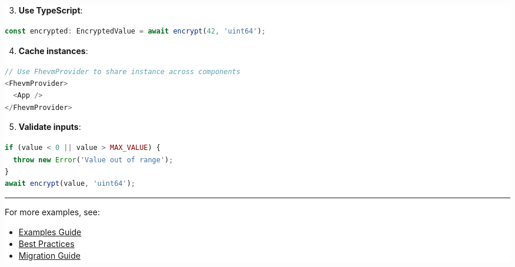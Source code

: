 3. **Use TypeScript**:
```typescript
const encrypted: EncryptedValue = await encrypt(42, 'uint64');
```

4. **Cache instances**:
```typescript
// Use FhevmProvider to share instance across components
<FhevmProvider>
  <App />
</FhevmProvider>
```

5. **Validate inputs**:
```typescript
if (value < 0 || value > MAX_VALUE) {
  throw new Error('Value out of range');
}
await encrypt(value, 'uint64');
```

---

For more examples, see:
- [Examples Guide](./EXAMPLES.md)
- [Best Practices](./BEST_PRACTICES.md)
- [Migration Guide](./MIGRATION.md)
